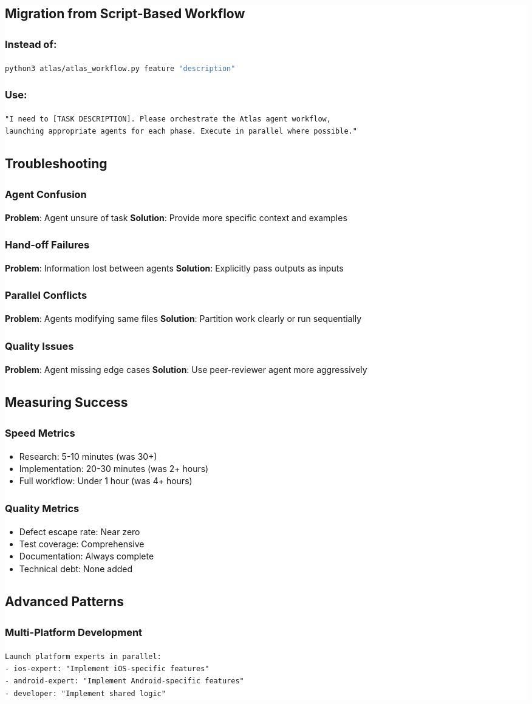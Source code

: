 ## Migration from Script-Based Workflow

### Instead of:
```bash
python3 atlas/atlas_workflow.py feature "description"
```

### Use:
```
"I need to [TASK DESCRIPTION]. Please orchestrate the Atlas agent workflow,
launching appropriate agents for each phase. Execute in parallel where possible."
```

## Troubleshooting

### Agent Confusion
**Problem**: Agent unsure of task
**Solution**: Provide more specific context and examples

### Hand-off Failures
**Problem**: Information lost between agents
**Solution**: Explicitly pass outputs as inputs

### Parallel Conflicts
**Problem**: Agents modifying same files
**Solution**: Partition work clearly or run sequentially

### Quality Issues
**Problem**: Agent missing edge cases
**Solution**: Use peer-reviewer agent more aggressively

## Measuring Success

### Speed Metrics
- Research: 5-10 minutes (was 30+)
- Implementation: 20-30 minutes (was 2+ hours)
- Full workflow: Under 1 hour (was 4+ hours)

### Quality Metrics
- Defect escape rate: Near zero
- Test coverage: Comprehensive
- Documentation: Always complete
- Technical debt: None added

## Advanced Patterns

### Multi-Platform Development
```
Launch platform experts in parallel:
- ios-expert: "Implement iOS-specific features"
- android-expert: "Implement Android-specific features"
- developer: "Implement shared logic"
```
